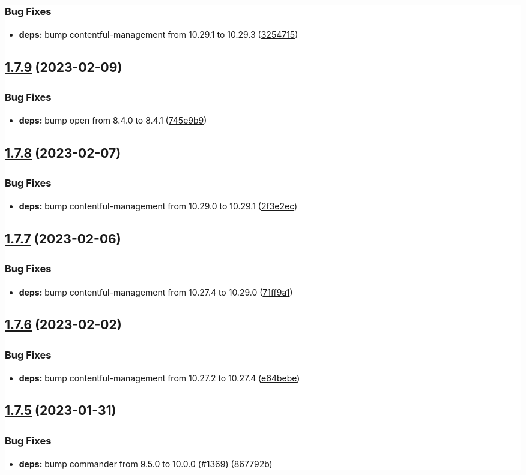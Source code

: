 ### Bug Fixes

- **deps:** bump contentful-management from 10.29.1 to 10.29.3 ([3254715](https://github.com/contentful/create-contentful-app/commit/3254715f26696f27bbe6a3474025819594e40dc2))

## [1.7.9](https://github.com/contentful/create-contentful-app/compare/@contentful/app-scripts@1.7.8...@contentful/app-scripts@1.7.9) (2023-02-09)

### Bug Fixes

- **deps:** bump open from 8.4.0 to 8.4.1 ([745e9b9](https://github.com/contentful/create-contentful-app/commit/745e9b9ba5e1555b36d59ba8485bddb549b88dad))

## [1.7.8](https://github.com/contentful/create-contentful-app/compare/@contentful/app-scripts@1.7.7...@contentful/app-scripts@1.7.8) (2023-02-07)

### Bug Fixes

- **deps:** bump contentful-management from 10.29.0 to 10.29.1 ([2f3e2ec](https://github.com/contentful/create-contentful-app/commit/2f3e2ec59ee4ed3840c549fa02fdc7a93a7a4f83))

## [1.7.7](https://github.com/contentful/create-contentful-app/compare/@contentful/app-scripts@1.7.6...@contentful/app-scripts@1.7.7) (2023-02-06)

### Bug Fixes

- **deps:** bump contentful-management from 10.27.4 to 10.29.0 ([71ff9a1](https://github.com/contentful/create-contentful-app/commit/71ff9a172275607bbb73b17243d3ce71e6faf48e))

## [1.7.6](https://github.com/contentful/create-contentful-app/compare/@contentful/app-scripts@1.7.5...@contentful/app-scripts@1.7.6) (2023-02-02)

### Bug Fixes

- **deps:** bump contentful-management from 10.27.2 to 10.27.4 ([e64bebe](https://github.com/contentful/create-contentful-app/commit/e64bebe8327916e3da94626dc03385eac0fbbefd))

## [1.7.5](https://github.com/contentful/create-contentful-app/compare/@contentful/app-scripts@1.7.4...@contentful/app-scripts@1.7.5) (2023-01-31)

### Bug Fixes

- **deps:** bump commander from 9.5.0 to 10.0.0 ([#1369](https://github.com/contentful/create-contentful-app/issues/1369)) ([867792b](https://github.com/contentful/create-contentful-app/commit/867792b1527f9656d80241a90efab5249d9d7346))

